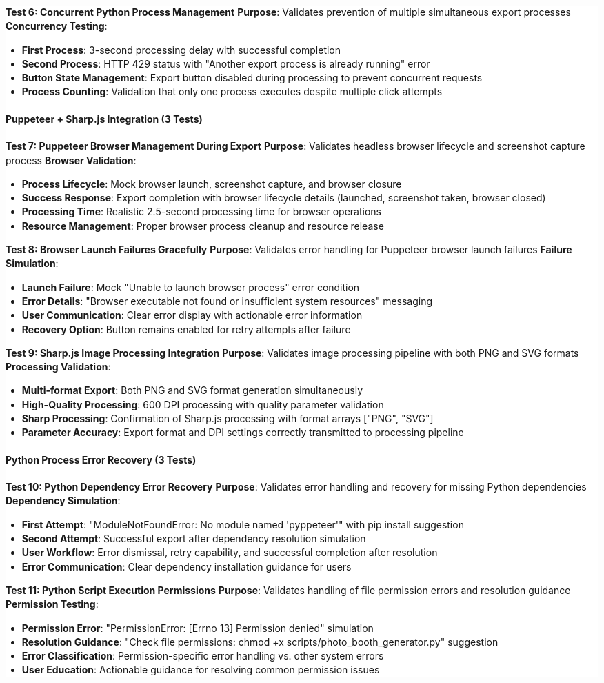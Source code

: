 **Test 6: Concurrent Python Process Management**
**Purpose**: Validates prevention of multiple simultaneous export processes
**Concurrency Testing**:
- **First Process**: 3-second processing delay with successful completion
- **Second Process**: HTTP 429 status with "Another export process is already running" error
- **Button State Management**: Export button disabled during processing to prevent concurrent requests
- **Process Counting**: Validation that only one process executes despite multiple click attempts

#### Puppeteer + Sharp.js Integration (3 Tests)

**Test 7: Puppeteer Browser Management During Export**
**Purpose**: Validates headless browser lifecycle and screenshot capture process
**Browser Validation**:
- **Process Lifecycle**: Mock browser launch, screenshot capture, and browser closure
- **Success Response**: Export completion with browser lifecycle details (launched, screenshot taken, browser closed)
- **Processing Time**: Realistic 2.5-second processing time for browser operations
- **Resource Management**: Proper browser process cleanup and resource release

**Test 8: Browser Launch Failures Gracefully**
**Purpose**: Validates error handling for Puppeteer browser launch failures
**Failure Simulation**:
- **Launch Failure**: Mock "Unable to launch browser process" error condition
- **Error Details**: "Browser executable not found or insufficient system resources" messaging
- **User Communication**: Clear error display with actionable error information
- **Recovery Option**: Button remains enabled for retry attempts after failure

**Test 9: Sharp.js Image Processing Integration**
**Purpose**: Validates image processing pipeline with both PNG and SVG formats
**Processing Validation**:
- **Multi-format Export**: Both PNG and SVG format generation simultaneously
- **High-Quality Processing**: 600 DPI processing with quality parameter validation
- **Sharp Processing**: Confirmation of Sharp.js processing with format arrays ["PNG", "SVG"]
- **Parameter Accuracy**: Export format and DPI settings correctly transmitted to processing pipeline

#### Python Process Error Recovery (3 Tests)

**Test 10: Python Dependency Error Recovery**
**Purpose**: Validates error handling and recovery for missing Python dependencies
**Dependency Simulation**:
- **First Attempt**: "ModuleNotFoundError: No module named 'pyppeteer'" with pip install suggestion
- **Second Attempt**: Successful export after dependency resolution simulation
- **User Workflow**: Error dismissal, retry capability, and successful completion after resolution
- **Error Communication**: Clear dependency installation guidance for users

**Test 11: Python Script Execution Permissions**
**Purpose**: Validates handling of file permission errors and resolution guidance
**Permission Testing**:
- **Permission Error**: "PermissionError: [Errno 13] Permission denied" simulation
- **Resolution Guidance**: "Check file permissions: chmod +x scripts/photo_booth_generator.py" suggestion
- **Error Classification**: Permission-specific error handling vs. other system errors
- **User Education**: Actionable guidance for resolving common permission issues
